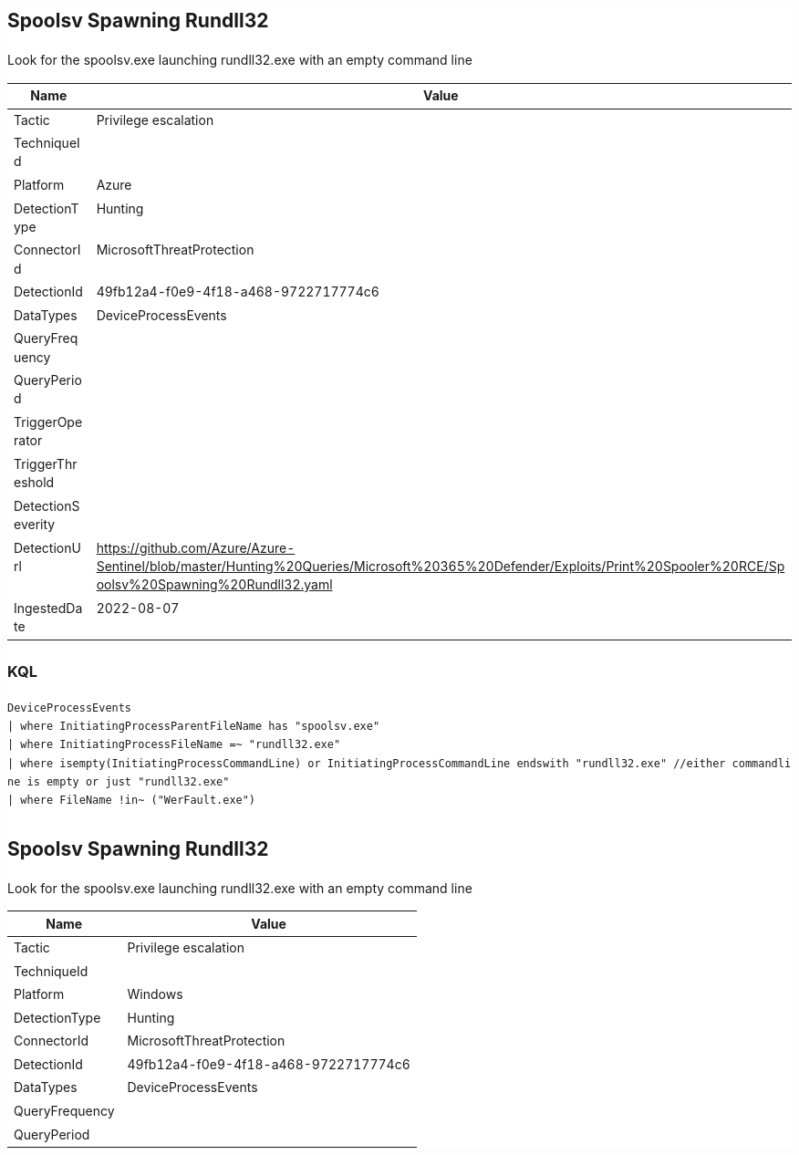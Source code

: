 ## Spoolsv Spawning Rundll32

Look for the spoolsv.exe launching rundll32.exe with an empty command line

|Name | Value |
| --- | --- |
|Tactic | Privilege escalation|
|TechniqueId | |
|Platform | Azure|
|DetectionType | Hunting |
|ConnectorId | MicrosoftThreatProtection |
|DetectionId | 49fb12a4-f0e9-4f18-a468-9722717774c6 |
|DataTypes | DeviceProcessEvents |
|QueryFrequency |  |
|QueryPeriod |  |
|TriggerOperator |  |
|TriggerThreshold |  |
|DetectionSeverity |  |
|DetectionUrl | https://github.com/Azure/Azure-Sentinel/blob/master/Hunting%20Queries/Microsoft%20365%20Defender/Exploits/Print%20Spooler%20RCE/Spoolsv%20Spawning%20Rundll32.yaml |
|IngestedDate | 2022-08-07 |

### KQL
```kql
DeviceProcessEvents
| where InitiatingProcessParentFileName has "spoolsv.exe"
| where InitiatingProcessFileName =~ "rundll32.exe"
| where isempty(InitiatingProcessCommandLine) or InitiatingProcessCommandLine endswith "rundll32.exe" //either commandline is empty or just "rundll32.exe"
| where FileName !in~ ("WerFault.exe")

```

## Spoolsv Spawning Rundll32

Look for the spoolsv.exe launching rundll32.exe with an empty command line

|Name | Value |
| --- | --- |
|Tactic | Privilege escalation|
|TechniqueId | |
|Platform | Windows|
|DetectionType | Hunting |
|ConnectorId | MicrosoftThreatProtection |
|DetectionId | 49fb12a4-f0e9-4f18-a468-9722717774c6 |
|DataTypes | DeviceProcessEvents |
|QueryFrequency |  |
|QueryPeriod |  |